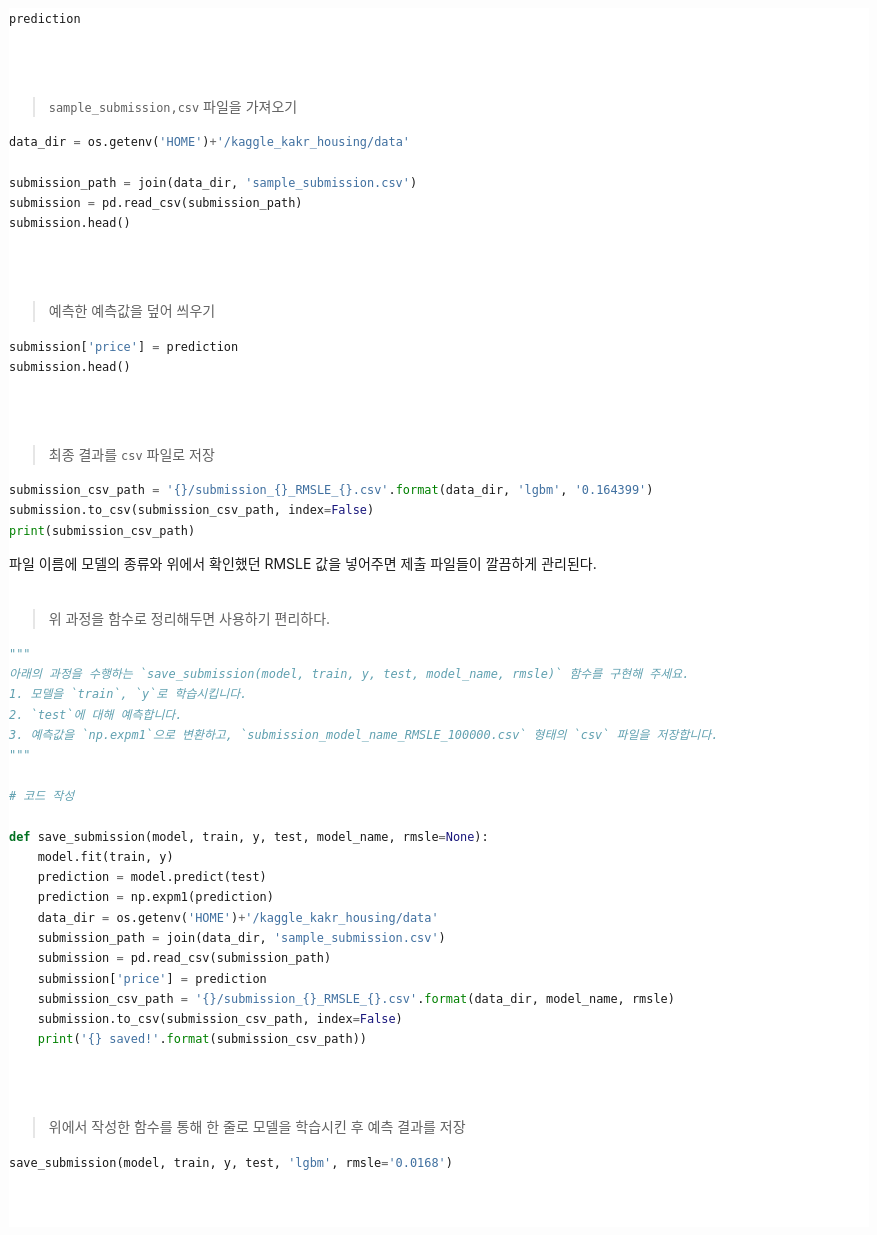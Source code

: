```python
prediction
```
<br></br>
> `sample_submission,csv` 파일을 가져오기
```python
data_dir = os.getenv('HOME')+'/kaggle_kakr_housing/data'

submission_path = join(data_dir, 'sample_submission.csv')
submission = pd.read_csv(submission_path)
submission.head()
```
<br></br>
> 예측한 예측값을 덮어 씌우기
```python
submission['price'] = prediction
submission.head()
```
<br></br>
> 최종 결과를 `csv` 파일로 저장
```python
submission_csv_path = '{}/submission_{}_RMSLE_{}.csv'.format(data_dir, 'lgbm', '0.164399')
submission.to_csv(submission_csv_path, index=False)
print(submission_csv_path)
```
파일 이름에 모델의 종류와 위에서 확인했던 RMSLE 값을 넣어주면 제출 파일들이 깔끔하게 관리된다.
<br></br>
> 위 과정을 함수로 정리해두면 사용하기 편리하다.
```python
"""
아래의 과정을 수행하는 `save_submission(model, train, y, test, model_name, rmsle)` 함수를 구현해 주세요.
1. 모델을 `train`, `y`로 학습시킵니다.
2. `test`에 대해 예측합니다.
3. 예측값을 `np.expm1`으로 변환하고, `submission_model_name_RMSLE_100000.csv` 형태의 `csv` 파일을 저장합니다.
"""

# 코드 작성

def save_submission(model, train, y, test, model_name, rmsle=None):
    model.fit(train, y)
    prediction = model.predict(test)
    prediction = np.expm1(prediction)
    data_dir = os.getenv('HOME')+'/kaggle_kakr_housing/data'
    submission_path = join(data_dir, 'sample_submission.csv')
    submission = pd.read_csv(submission_path)
    submission['price'] = prediction
    submission_csv_path = '{}/submission_{}_RMSLE_{}.csv'.format(data_dir, model_name, rmsle)
    submission.to_csv(submission_csv_path, index=False)
    print('{} saved!'.format(submission_csv_path))
```
<br></br>
> 위에서 작성한 함수를 통해 한 줄로 모델을 학습시킨 후 예측 결과를 저장
```python
save_submission(model, train, y, test, 'lgbm', rmsle='0.0168')
```
<br></br>
